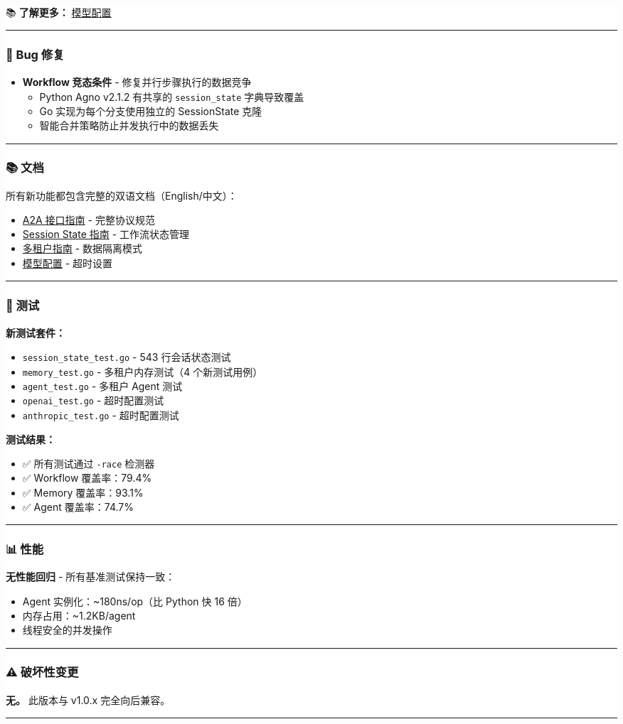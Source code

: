 📚 **了解更多：** [模型配置](/zh/guide/models#timeout-配置)

---

### 🐛 Bug 修复

- **Workflow 竞态条件** - 修复并行步骤执行的数据竞争
  - Python Agno v2.1.2 有共享的 `session_state` 字典导致覆盖
  - Go 实现为每个分支使用独立的 SessionState 克隆
  - 智能合并策略防止并发执行中的数据丢失

---

### 📚 文档

所有新功能都包含完整的双语文档（English/中文）：

- [A2A 接口指南](/zh/api/a2a) - 完整协议规范
- [Session State 指南](/zh/guide/session-state) - 工作流状态管理
- [多租户指南](/zh/advanced/multi-tenant) - 数据隔离模式
- [模型配置](/zh/guide/models#timeout-配置) - 超时设置

---

### 🧪 测试

**新测试套件：**
- `session_state_test.go` - 543 行会话状态测试
- `memory_test.go` - 多租户内存测试（4 个新测试用例）
- `agent_test.go` - 多租户 Agent 测试
- `openai_test.go` - 超时配置测试
- `anthropic_test.go` - 超时配置测试

**测试结果：**
- ✅ 所有测试通过 `-race` 检测器
- ✅ Workflow 覆盖率：79.4%
- ✅ Memory 覆盖率：93.1%
- ✅ Agent 覆盖率：74.7%

---

### 📊 性能

**无性能回归** - 所有基准测试保持一致：
- Agent 实例化：~180ns/op（比 Python 快 16 倍）
- 内存占用：~1.2KB/agent
- 线程安全的并发操作

---

### ⚠️ 破坏性变更

**无。** 此版本与 v1.0.x 完全向后兼容。

---

